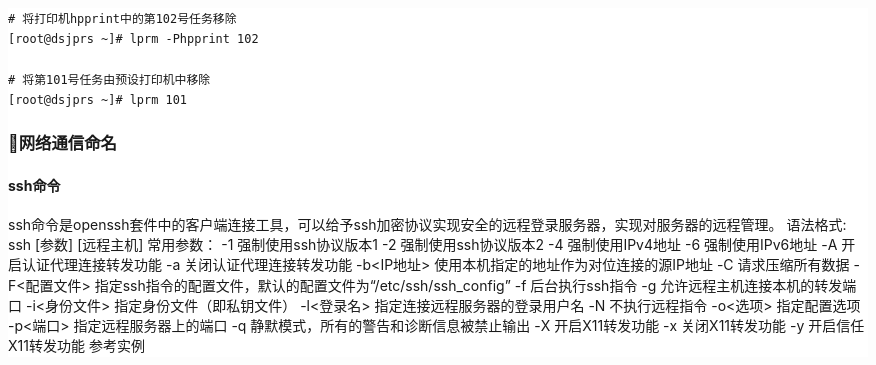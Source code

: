 ```shell
# 将打印机hpprint中的第102号任务移除
[root@dsjprs ~]# lprm -Phpprint 102

# 将第101号任务由预设打印机中移除
[root@dsjprs ~]# lprm 101
```

### 🥯网络通信命名

#### ssh命令

ssh命令是openssh套件中的客户端连接工具，可以给予ssh加密协议实现安全的远程登录服务器，实现对服务器的远程管理。
语法格式: ssh [参数] [远程主机]
常用参数：
-1
强制使用ssh协议版本1
-2
强制使用ssh协议版本2
-4
强制使用IPv4地址
-6
强制使用IPv6地址
-A
开启认证代理连接转发功能
-a
关闭认证代理连接转发功能
-b<IP地址>
使用本机指定的地址作为对位连接的源IP地址
-C
请求压缩所有数据
-F<配置文件>
指定ssh指令的配置文件，默认的配置文件为“/etc/ssh/ssh_config”
-f
后台执行ssh指令
-g
允许远程主机连接本机的转发端口
-i<身份文件>
指定身份文件（即私钥文件）
-l<登录名>
指定连接远程服务器的登录用户名
-N
不执行远程指令
-o<选项>
指定配置选项
-p<端口>
指定远程服务器上的端口
-q
静默模式，所有的警告和诊断信息被禁止输出
-X
开启X11转发功能
-x
关闭X11转发功能
-y
开启信任X11转发功能
参考实例
